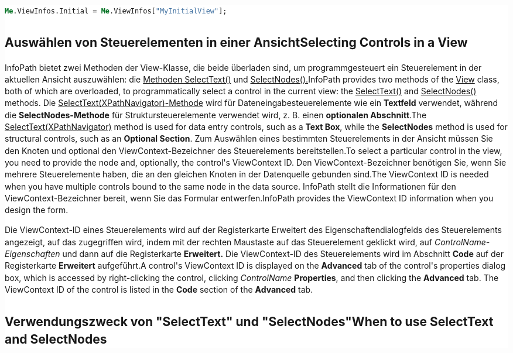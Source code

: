 ```vb
Me.ViewInfos.Initial = Me.ViewInfos["MyInitialView"];
```

## <a name="selecting-controls-in-a-view"></a><span data-ttu-id="957c6-159">Auswählen von Steuerelementen in einer Ansicht</span><span class="sxs-lookup"><span data-stu-id="957c6-159">Selecting Controls in a View</span></span>

<span data-ttu-id="957c6-160">InfoPath bietet zwei [](https://msdn.microsoft.com/library/Microsoft.Office.InfoPath.View.aspx) Methoden der View-Klasse, die beide überladen sind, um programmgesteuert ein Steuerelement in der aktuellen Ansicht auszuwählen: die [Methoden SelectText()](https://msdn.microsoft.com/library/Microsoft.Office.InfoPath.View.SelectText.aspx) und [SelectNodes().](https://msdn.microsoft.com/library/Microsoft.Office.InfoPath.View.SelectNodes.aspx)</span><span class="sxs-lookup"><span data-stu-id="957c6-160">InfoPath provides two methods of the [View](https://msdn.microsoft.com/library/Microsoft.Office.InfoPath.View.aspx) class, both of which are overloaded, to programmatically select a control in the current view: the [SelectText()](https://msdn.microsoft.com/library/Microsoft.Office.InfoPath.View.SelectText.aspx) and [SelectNodes()](https://msdn.microsoft.com/library/Microsoft.Office.InfoPath.View.SelectNodes.aspx) methods.</span></span> <span data-ttu-id="957c6-161">Die [SelectText(XPathNavigator)-Methode](https://msdn.microsoft.com/library/Microsoft.Office.InfoPath.View.SelectText.aspx) wird für Dateneingabesteuerelemente wie ein **Textfeld** verwendet, während die **SelectNodes-Methode** für Struktursteuerelemente verwendet wird, z. B. einen **optionalen Abschnitt**.</span><span class="sxs-lookup"><span data-stu-id="957c6-161">The [SelectText(XPathNavigator)](https://msdn.microsoft.com/library/Microsoft.Office.InfoPath.View.SelectText.aspx) method is used for data entry controls, such as a **Text Box**, while the **SelectNodes** method is used for structural controls, such as an **Optional Section**.</span></span> <span data-ttu-id="957c6-162">Zum Auswählen eines bestimmten Steuerelements in der Ansicht müssen Sie den Knoten und optional den ViewContext-Bezeichner des Steuerelements bereitstellen.</span><span class="sxs-lookup"><span data-stu-id="957c6-162">To select a particular control in the view, you need to provide the node and, optionally, the control's ViewContext ID.</span></span> <span data-ttu-id="957c6-163">Den ViewContext-Bezeichner benötigen Sie, wenn Sie mehrere Steuerelemente haben, die an den gleichen Knoten in der Datenquelle gebunden sind.</span><span class="sxs-lookup"><span data-stu-id="957c6-163">The ViewContext ID is needed when you have multiple controls bound to the same node in the data source.</span></span> <span data-ttu-id="957c6-164">InfoPath stellt die Informationen für den ViewContext-Bezeichner bereit, wenn Sie das Formular entwerfen.</span><span class="sxs-lookup"><span data-stu-id="957c6-164">InfoPath provides the ViewContext ID information when you design the form.</span></span>
  
<span data-ttu-id="957c6-165">Die ViewContext-ID eines Steuerelements  wird auf der Registerkarte Erweitert des Eigenschaftendialogfelds des Steuerelements angezeigt, auf das zugegriffen wird, indem mit der rechten Maustaste auf das Steuerelement geklickt wird, auf _ControlName-Eigenschaften_ und dann auf die Registerkarte **Erweitert.** Die ViewContext-ID des Steuerelements wird im Abschnitt **Code** auf der Registerkarte **Erweitert** aufgeführt.</span><span class="sxs-lookup"><span data-stu-id="957c6-165">A control's ViewContext ID is displayed on the **Advanced** tab of the control's properties dialog box, which is accessed by right-clicking the control, clicking  _ControlName_ **Properties**, and then clicking the **Advanced** tab. The ViewContext ID of the control is listed in the **Code** section of the **Advanced** tab.</span></span> 
  
## <a name="when-to-use-selecttext-and-selectnodes"></a><span data-ttu-id="957c6-166">Verwendungszweck von "SelectText" und "SelectNodes"</span><span class="sxs-lookup"><span data-stu-id="957c6-166">When to use SelectText and SelectNodes</span></span>
